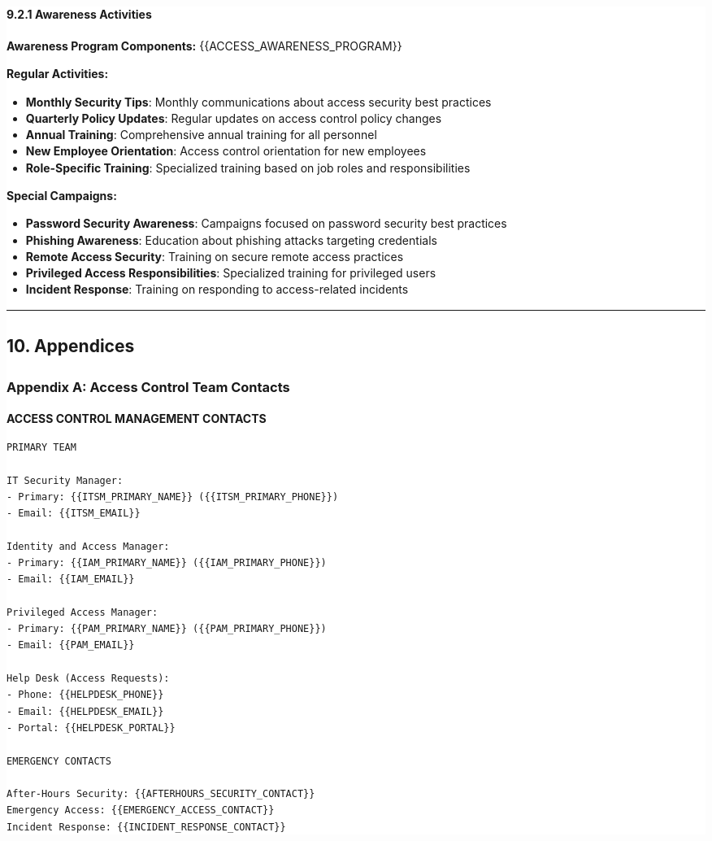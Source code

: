 #### 9.2.1 Awareness Activities

**Awareness Program Components:**
{{ACCESS_AWARENESS_PROGRAM}}

**Regular Activities:**
- **Monthly Security Tips**: Monthly communications about access security best practices
- **Quarterly Policy Updates**: Regular updates on access control policy changes
- **Annual Training**: Comprehensive annual training for all personnel
- **New Employee Orientation**: Access control orientation for new employees
- **Role-Specific Training**: Specialized training based on job roles and responsibilities

**Special Campaigns:**
- **Password Security Awareness**: Campaigns focused on password security best practices
- **Phishing Awareness**: Education about phishing attacks targeting credentials
- **Remote Access Security**: Training on secure remote access practices
- **Privileged Access Responsibilities**: Specialized training for privileged users
- **Incident Response**: Training on responding to access-related incidents

---

## 10. Appendices

### Appendix A: Access Control Team Contacts

**ACCESS CONTROL MANAGEMENT CONTACTS**

```
PRIMARY TEAM

IT Security Manager:
- Primary: {{ITSM_PRIMARY_NAME}} ({{ITSM_PRIMARY_PHONE}})
- Email: {{ITSM_EMAIL}}

Identity and Access Manager:
- Primary: {{IAM_PRIMARY_NAME}} ({{IAM_PRIMARY_PHONE}})
- Email: {{IAM_EMAIL}}

Privileged Access Manager:
- Primary: {{PAM_PRIMARY_NAME}} ({{PAM_PRIMARY_PHONE}})
- Email: {{PAM_EMAIL}}

Help Desk (Access Requests):
- Phone: {{HELPDESK_PHONE}}
- Email: {{HELPDESK_EMAIL}}
- Portal: {{HELPDESK_PORTAL}}

EMERGENCY CONTACTS

After-Hours Security: {{AFTERHOURS_SECURITY_CONTACT}}
Emergency Access: {{EMERGENCY_ACCESS_CONTACT}}
Incident Response: {{INCIDENT_RESPONSE_CONTACT}}
```

